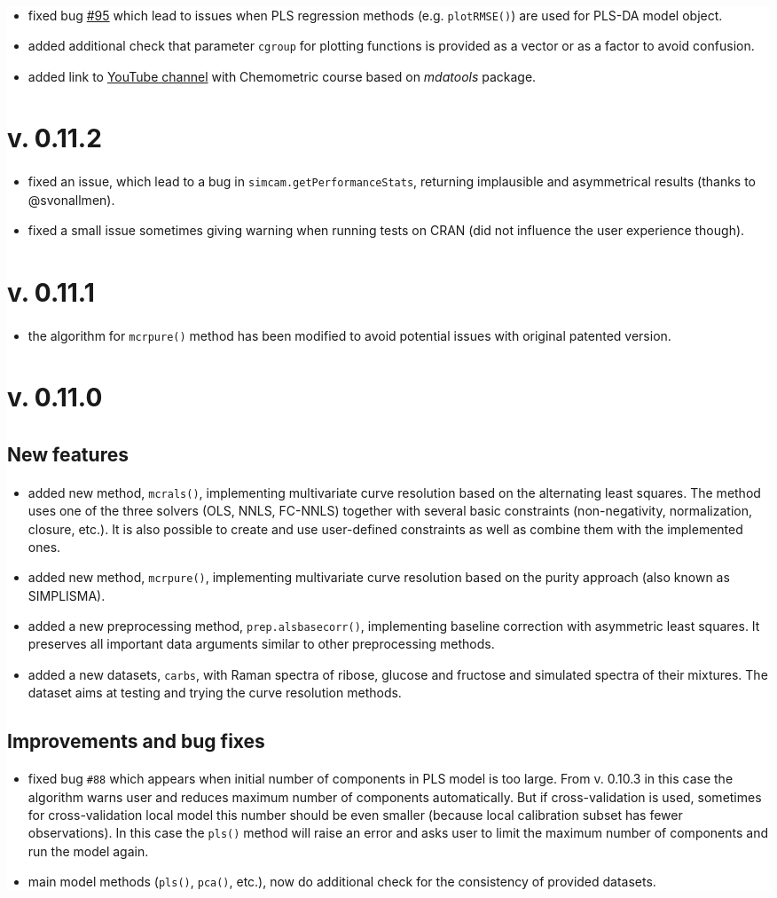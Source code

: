 * fixed bug [#95](https://github.com/svkucheryavski/mdatools/issues/95) which lead to issues when PLS regression methods (e.g. `plotRMSE()`) are used for PLS-DA model object.

* added additional check that parameter `cgroup` for plotting functions is provided as a vector or as a factor to avoid confusion.

* added link to [YouTube channel](https://www.youtube.com/channel/UCox0H4utfMq4FIu2kymuyTA) with Chemometric course based on *mdatools* package.


v. 0.11.2
==========

* fixed an issue, which lead to a bug in `simcam.getPerformanceStats`, returning implausible and asymmetrical results (thanks to @svonallmen).

* fixed a small issue sometimes giving warning when running tests on CRAN (did not influence the user experience though).

v. 0.11.1
==========

* the algorithm for `mcrpure()` method has been modified to avoid potential issues with original patented version.


v. 0.11.0
==========

## New features

* added new method, `mcrals()`, implementing multivariate curve resolution based on the alternating least squares. The method uses one of the three solvers (OLS, NNLS, FC-NNLS) together with  several basic constraints (non-negativity, normalization, closure, etc.). It is also possible to create and use user-defined constraints as well as combine them with the implemented ones.

* added new method, `mcrpure()`, implementing multivariate curve resolution based on the purity approach (also known as SIMPLISMA).

* added a new preprocessing method, `prep.alsbasecorr()`, implementing baseline correction with asymmetric least squares. It preserves all important data arguments similar to other preprocessing methods.

* added a new datasets, `carbs`, with Raman spectra of ribose, glucose and fructose and simulated spectra of their mixtures. The dataset aims at testing and trying the curve resolution methods.

## Improvements and bug fixes

* fixed bug `#88` which appears when initial number of components in PLS model is too large. From v. 0.10.3 in this case the algorithm warns user and reduces maximum number of components automatically. But if cross-validation is used, sometimes for cross-validation local model this number should be even smaller (because local calibration subset has fewer observations). In this case the `pls()` method will raise an error and asks user to limit the maximum number of components and run the model again.

* main model methods (`pls()`, `pca()`, etc.), now do additional check for the consistency of provided datasets.
